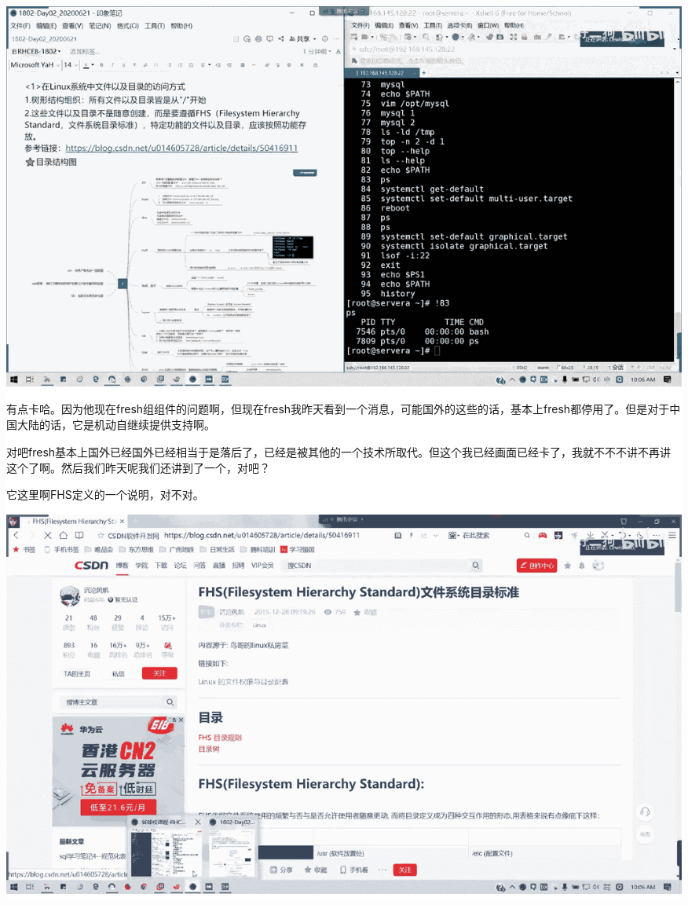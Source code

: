 ![](img/354246783afcc6dceb19276b201f2963_4.png)

有点卡哈。因为他现在fresh组组件的问题啊，但现在fresh我昨天看到一个消息，可能国外的这些的话，基本上fresh都停用了。但是对于中国大陆的话，它是机动自继续提供支持啊。

对吧fresh基本上国外已经国外已经相当于是落后了，已经是被其他的一个技术所取代。但这个我已经画面已经卡了，我就不不不讲不再讲这个了啊。然后我们昨天呢我们还讲到了一个，对吧？

它这里啊FHS定义的一个说明，对不对。

![](img/354246783afcc6dceb19276b201f2963_6.png)
